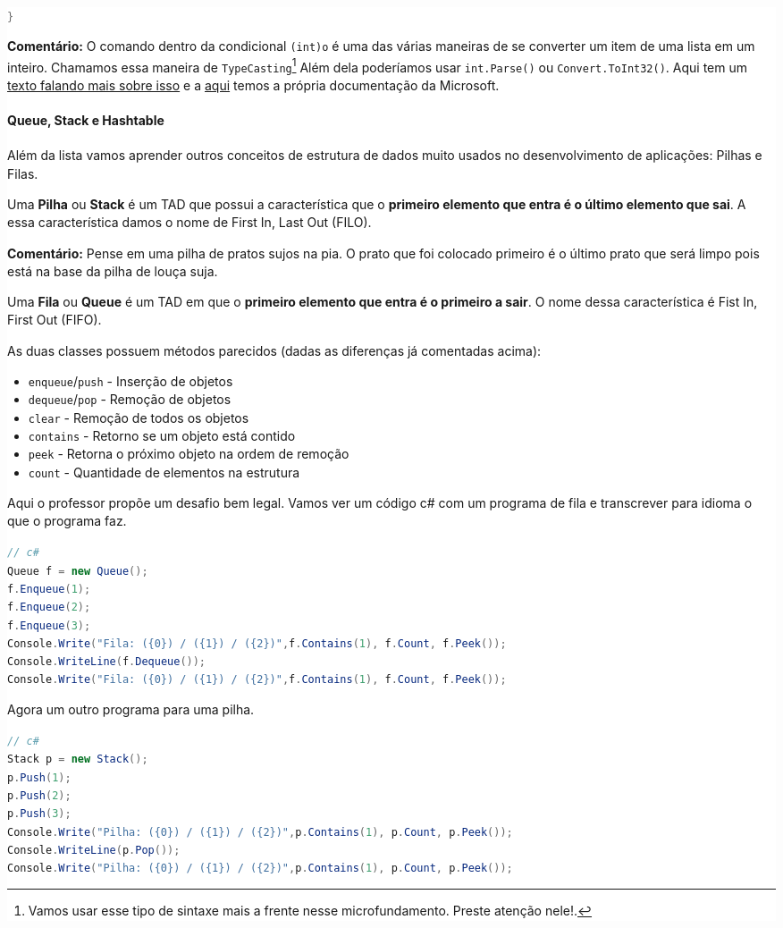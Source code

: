 ``` c#
}

```
**Comentário:** O comando dentro da condicional `(int)o` é uma das várias maneiras de se converter um item de uma lista em um inteiro. Chamamos essa maneira de `TypeCasting`[^3] Além dela poderíamos usar `int.Parse()` ou `Convert.ToInt32()`. Aqui tem um [texto falando mais sobre isso](https://www.delftstack.com/howto/csharp/convert-to-int-in-csharp/) e a [aqui](https://learn.microsoft.com/en-us/dotnet/csharp/programming-guide/types/casting-and-type-conversions) temos a própria documentação da Microsoft.

[^3]:Vamos usar esse tipo de sintaxe mais a frente nesse microfundamento. Preste atenção nele!.

#### Queue, Stack e Hashtable
Além da lista vamos aprender outros conceitos de estrutura de dados muito usados no desenvolvimento de aplicações: Pilhas e Filas.

Uma **Pilha** ou **Stack** é um TAD que possui a característica que o **primeiro elemento que entra é o último elemento que sai**. A essa característica damos o nome de First In, Last Out (FILO).

**Comentário:** Pense em uma pilha de pratos sujos na pia. O prato que foi colocado primeiro é o último prato que será limpo pois está na base da pilha de louça suja.

Uma **Fila** ou **Queue** é um TAD em que o **primeiro elemento que entra é o primeiro a sair**. O nome dessa característica é Fist In, First Out (FIFO).

As duas classes possuem métodos parecidos (dadas as diferenças já comentadas acima):


  - `enqueue`/`push` - Inserção de objetos
  - `dequeue`/`pop` - Remoção de objetos
  - `clear` - Remoção de todos os objetos
  - `contains` - Retorno se um objeto está contido
  - `peek` - Retorna o próximo objeto na ordem de remoção
  - `count` - Quantidade de elementos na estrutura


Aqui o professor propõe um desafio bem legal. Vamos ver um código c\# com um programa de fila e transcrever para idioma o que o programa faz.
``` c#
// c#
Queue f = new Queue();
f.Enqueue(1);
f.Enqueue(2);
f.Enqueue(3);
Console.Write("Fila: ({0}) / ({1}) / ({2})",f.Contains(1), f.Count, f.Peek());
Console.WriteLine(f.Dequeue());
Console.Write("Fila: ({0}) / ({1}) / ({2})",f.Contains(1), f.Count, f.Peek());

```
Agora um outro programa para uma pilha.
``` c#
// c#
Stack p = new Stack();
p.Push(1);
p.Push(2);
p.Push(3);
Console.Write("Pilha: ({0}) / ({1}) / ({2})",p.Contains(1), p.Count, p.Peek());
Console.WriteLine(p.Pop());
Console.Write("Pilha: ({0}) / ({1}) / ({2})",p.Contains(1), p.Count, p.Peek());

```


[^6]: A raiz está **sempre** no nível 0.
[^7]: Já essas implementações aceitam qualquer tipo como index.